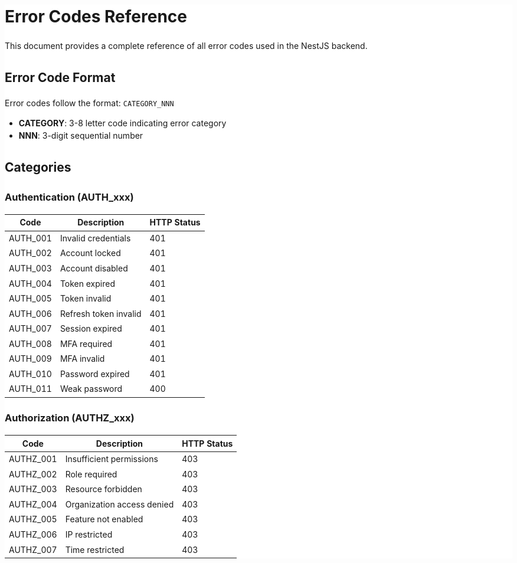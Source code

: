 # Error Codes Reference

This document provides a complete reference of all error codes used in the NestJS backend.

## Error Code Format

Error codes follow the format: `CATEGORY_NNN`

- **CATEGORY**: 3-8 letter code indicating error category
- **NNN**: 3-digit sequential number

## Categories

### Authentication (AUTH_xxx)

| Code | Description | HTTP Status |
|------|-------------|-------------|
| AUTH_001 | Invalid credentials | 401 |
| AUTH_002 | Account locked | 401 |
| AUTH_003 | Account disabled | 401 |
| AUTH_004 | Token expired | 401 |
| AUTH_005 | Token invalid | 401 |
| AUTH_006 | Refresh token invalid | 401 |
| AUTH_007 | Session expired | 401 |
| AUTH_008 | MFA required | 401 |
| AUTH_009 | MFA invalid | 401 |
| AUTH_010 | Password expired | 401 |
| AUTH_011 | Weak password | 400 |

### Authorization (AUTHZ_xxx)

| Code | Description | HTTP Status |
|------|-------------|-------------|
| AUTHZ_001 | Insufficient permissions | 403 |
| AUTHZ_002 | Role required | 403 |
| AUTHZ_003 | Resource forbidden | 403 |
| AUTHZ_004 | Organization access denied | 403 |
| AUTHZ_005 | Feature not enabled | 403 |
| AUTHZ_006 | IP restricted | 403 |
| AUTHZ_007 | Time restricted | 403 |
